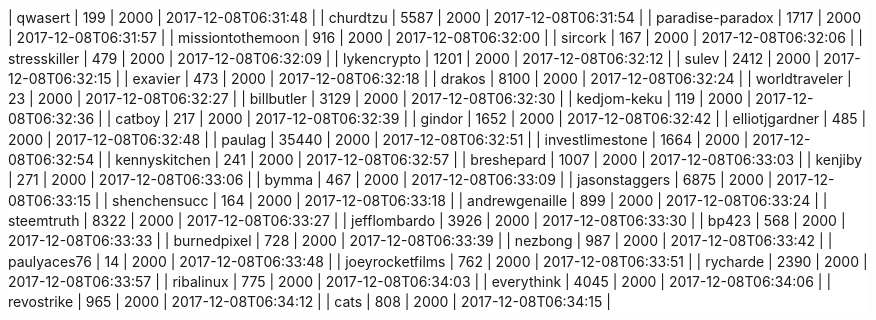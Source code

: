 | qwasert          | 199    | 2000    | 2017-12-08T06:31:48 |
| churdtzu         | 5587   | 2000    | 2017-12-08T06:31:54 |
| paradise-paradox | 1717   | 2000    | 2017-12-08T06:31:57 |
| missiontothemoon | 916    | 2000    | 2017-12-08T06:32:00 |
| sircork          | 167    | 2000    | 2017-12-08T06:32:06 |
| stresskiller     | 479    | 2000    | 2017-12-08T06:32:09 |
| lykencrypto      | 1201   | 2000    | 2017-12-08T06:32:12 |
| sulev            | 2412   | 2000    | 2017-12-08T06:32:15 |
| exavier          | 473    | 2000    | 2017-12-08T06:32:18 |
| drakos           | 8100   | 2000    | 2017-12-08T06:32:24 |
| worldtraveler    | 23     | 2000    | 2017-12-08T06:32:27 |
| billbutler       | 3129   | 2000    | 2017-12-08T06:32:30 |
| kedjom-keku      | 119    | 2000    | 2017-12-08T06:32:36 |
| catboy           | 217    | 2000    | 2017-12-08T06:32:39 |
| gindor           | 1652   | 2000    | 2017-12-08T06:32:42 |
| elliotjgardner   | 485    | 2000    | 2017-12-08T06:32:48 |
| paulag           | 35440  | 2000    | 2017-12-08T06:32:51 |
| investlimestone  | 1664   | 2000    | 2017-12-08T06:32:54 |
| kennyskitchen    | 241    | 2000    | 2017-12-08T06:32:57 |
| breshepard       | 1007   | 2000    | 2017-12-08T06:33:03 |
| kenjiby          | 271    | 2000    | 2017-12-08T06:33:06 |
| bymma            | 467    | 2000    | 2017-12-08T06:33:09 |
| jasonstaggers    | 6875   | 2000    | 2017-12-08T06:33:15 |
| shenchensucc     | 164    | 2000    | 2017-12-08T06:33:18 |
| andrewgenaille   | 899    | 2000    | 2017-12-08T06:33:24 |
| steemtruth       | 8322   | 2000    | 2017-12-08T06:33:27 |
| jefflombardo     | 3926   | 2000    | 2017-12-08T06:33:30 |
| bp423            | 568    | 2000    | 2017-12-08T06:33:33 |
| burnedpixel      | 728    | 2000    | 2017-12-08T06:33:39 |
| nezbong          | 987    | 2000    | 2017-12-08T06:33:42 |
| paulyaces76      | 14     | 2000    | 2017-12-08T06:33:48 |
| joeyrocketfilms  | 762    | 2000    | 2017-12-08T06:33:51 |
| rycharde         | 2390   | 2000    | 2017-12-08T06:33:57 |
| ribalinux        | 775    | 2000    | 2017-12-08T06:34:03 |
| everythink       | 4045   | 2000    | 2017-12-08T06:34:06 |
| revostrike       | 965    | 2000    | 2017-12-08T06:34:12 |
| cats             | 808    | 2000    | 2017-12-08T06:34:15 |
